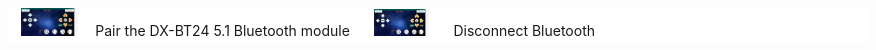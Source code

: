 <td><img src="https://raw.githubusercontent.com/keyestudio/KS0559-KS0559F-Keyestudio-4WD-BT-Multi-purpose-Car-V2.0-Scratch/master/media/3b4076135ebca73f47c4ff8d7785dc17.png" style="width:0.86736in;height:0.29514in" /></td>
<td>Pair the DX-BT24 5.1 Bluetooth module</td>
<td></td>
</tr>
<tr class="odd">
<td><img src="https://raw.githubusercontent.com/keyestudio/KS0559-KS0559F-Keyestudio-4WD-BT-Multi-purpose-Car-V2.0-Scratch/master/media/3b4076135ebca73f47c4ff8d7785dc17.png" style="width:0.99653in;height:0.28403in" /></td>
<td>Disconnect Bluetooth</td>
<td></td>
</tr>
<tr class="even">
